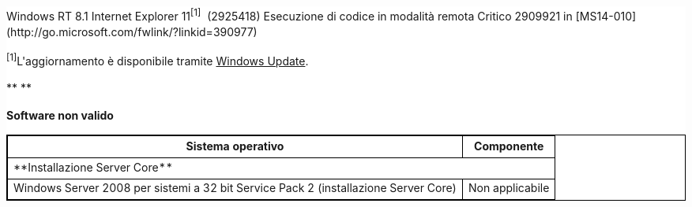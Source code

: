 </td>
</tr>
<tr>
<td style="border:1px solid black;">
Windows RT 8.1

</td>
<td style="border:1px solid black;">
Internet Explorer 11<sup>[1]</sup>   
(2925418)

</td>
<td style="border:1px solid black;">
Esecuzione di codice in modalità remota

</td>
<td style="border:1px solid black;">
Critico

</td>
<td style="border:1px solid black;">
2909921 in [MS14-010](http://go.microsoft.com/fwlink/?linkid=390977)

</td>
</tr>
</table>
 
<sup>[1]</sup>L'aggiornamento è disponibile tramite [Windows Update](http://www.update.microsoft.com/microsoftupdate/v6/vistadefault.aspx?ln=it-it).

** **

**Software non valido**

 
<table style="border:1px solid black;">
<tr>
<th style="border:1px solid black;" >
Sistema operativo

</th>
<th style="border:1px solid black;" >
Componente

</th>
</tr>
<tr>
<td style="border:1px solid black;" colspan="2">
**Installazione Server Core**

</td>
</tr>
<tr>
<td style="border:1px solid black;">
Windows Server 2008 per sistemi a 32 bit Service Pack 2 (installazione Server Core)

</td>
<td style="border:1px solid black;">
Non applicabile
